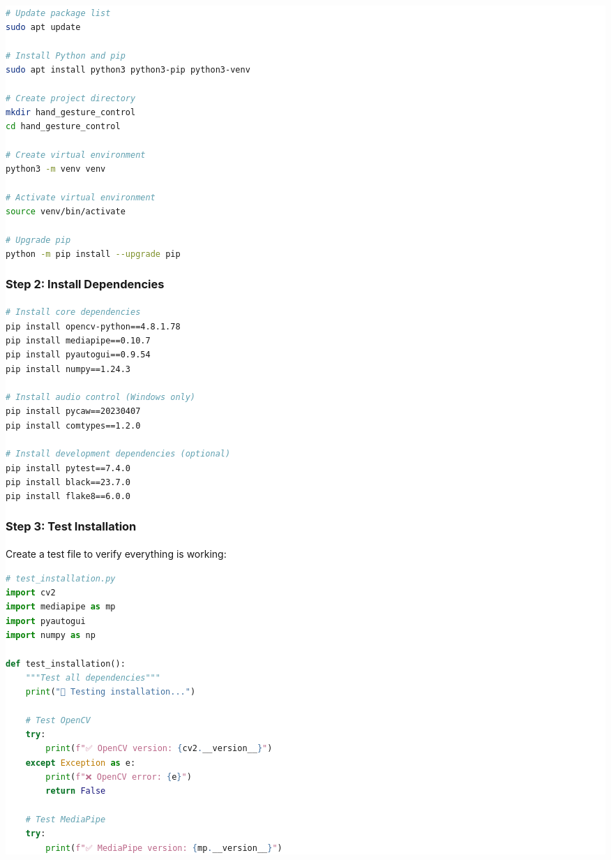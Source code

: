 ```bash
# Update package list
sudo apt update

# Install Python and pip
sudo apt install python3 python3-pip python3-venv

# Create project directory
mkdir hand_gesture_control
cd hand_gesture_control

# Create virtual environment
python3 -m venv venv

# Activate virtual environment
source venv/bin/activate

# Upgrade pip
python -m pip install --upgrade pip
```

### Step 2: Install Dependencies

```bash
# Install core dependencies
pip install opencv-python==4.8.1.78
pip install mediapipe==0.10.7
pip install pyautogui==0.9.54
pip install numpy==1.24.3

# Install audio control (Windows only)
pip install pycaw==20230407
pip install comtypes==1.2.0

# Install development dependencies (optional)
pip install pytest==7.4.0
pip install black==23.7.0
pip install flake8==6.0.0
```

### Step 3: Test Installation

Create a test file to verify everything is working:

```python
# test_installation.py
import cv2
import mediapipe as mp
import pyautogui
import numpy as np

def test_installation():
    """Test all dependencies"""
    print("🧪 Testing installation...")
    
    # Test OpenCV
    try:
        print(f"✅ OpenCV version: {cv2.__version__}")
    except Exception as e:
        print(f"❌ OpenCV error: {e}")
        return False
    
    # Test MediaPipe
    try:
        print(f"✅ MediaPipe version: {mp.__version__}")
```